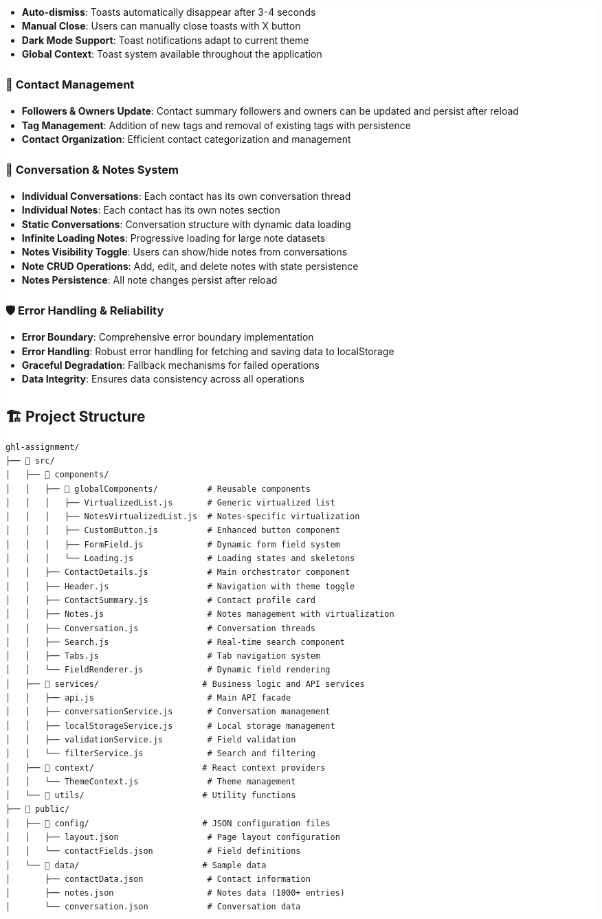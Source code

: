   - **Auto-dismiss**: Toasts automatically disappear after 3-4 seconds
  - **Manual Close**: Users can manually close toasts with X button
  - **Dark Mode Support**: Toast notifications adapt to current theme
  - **Global Context**: Toast system available throughout the application

### 👥 **Contact Management**
- **Followers & Owners Update**: Contact summary followers and owners can be updated and persist after reload
- **Tag Management**: Addition of new tags and removal of existing tags with persistence
- **Contact Organization**: Efficient contact categorization and management

### 💬 **Conversation & Notes System**
- **Individual Conversations**: Each contact has its own conversation thread
- **Individual Notes**: Each contact has its own notes section
- **Static Conversations**: Conversation structure with dynamic data loading
- **Infinite Loading Notes**: Progressive loading for large note datasets
- **Notes Visibility Toggle**: Users can show/hide notes from conversations
- **Note CRUD Operations**: Add, edit, and delete notes with state persistence
- **Notes Persistence**: All note changes persist after reload

### 🛡️ **Error Handling & Reliability**
- **Error Boundary**: Comprehensive error boundary implementation
- **Error Handling**: Robust error handling for fetching and saving data to localStorage
- **Graceful Degradation**: Fallback mechanisms for failed operations
- **Data Integrity**: Ensures data consistency across all operations

## 🏗️ Project Structure

```
ghl-assignment/
├── 📁 src/
│   ├── 📁 components/
│   │   ├── 📁 globalComponents/          # Reusable components
│   │   │   ├── VirtualizedList.js       # Generic virtualized list
│   │   │   ├── NotesVirtualizedList.js  # Notes-specific virtualization
│   │   │   ├── CustomButton.js          # Enhanced button component
│   │   │   ├── FormField.js             # Dynamic form field system
│   │   │   └── Loading.js               # Loading states and skeletons
│   │   ├── ContactDetails.js            # Main orchestrator component
│   │   ├── Header.js                    # Navigation with theme toggle
│   │   ├── ContactSummary.js            # Contact profile card
│   │   ├── Notes.js                     # Notes management with virtualization
│   │   ├── Conversation.js              # Conversation threads
│   │   ├── Search.js                    # Real-time search component
│   │   ├── Tabs.js                      # Tab navigation system
│   │   └── FieldRenderer.js             # Dynamic field rendering
│   ├── 📁 services/                     # Business logic and API services
│   │   ├── api.js                       # Main API facade
│   │   ├── conversationService.js       # Conversation management
│   │   ├── localStorageService.js       # Local storage management
│   │   ├── validationService.js         # Field validation
│   │   └── filterService.js             # Search and filtering
│   ├── 📁 context/                      # React context providers
│   │   └── ThemeContext.js              # Theme management
│   └── 📁 utils/                        # Utility functions
├── 📁 public/
│   ├── 📁 config/                       # JSON configuration files
│   │   ├── layout.json                  # Page layout configuration
│   │   └── contactFields.json           # Field definitions
│   └── 📁 data/                         # Sample data
│       ├── contactData.json             # Contact information
│       ├── notes.json                   # Notes data (1000+ entries)
│       └── conversation.json            # Conversation data
```